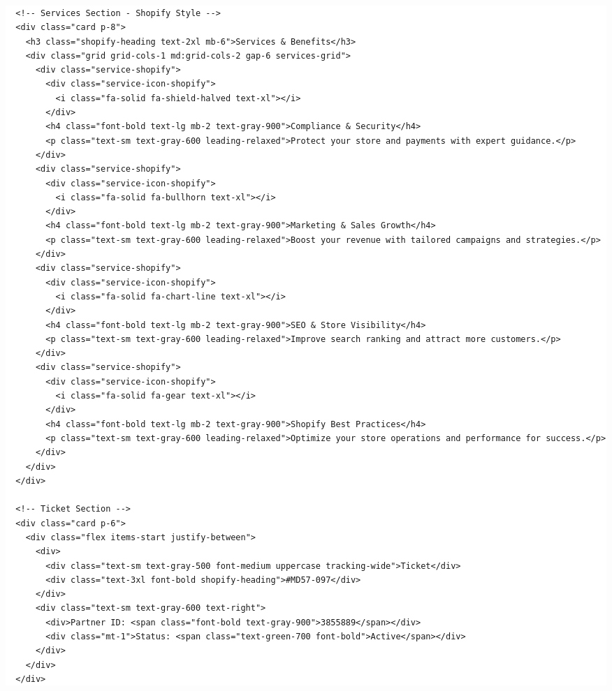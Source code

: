       <!-- Services Section - Shopify Style -->
      <div class="card p-8">
        <h3 class="shopify-heading text-2xl mb-6">Services & Benefits</h3>
        <div class="grid grid-cols-1 md:grid-cols-2 gap-6 services-grid">
          <div class="service-shopify">
            <div class="service-icon-shopify">
              <i class="fa-solid fa-shield-halved text-xl"></i>
            </div>
            <h4 class="font-bold text-lg mb-2 text-gray-900">Compliance & Security</h4>
            <p class="text-sm text-gray-600 leading-relaxed">Protect your store and payments with expert guidance.</p>
          </div>
          <div class="service-shopify">
            <div class="service-icon-shopify">
              <i class="fa-solid fa-bullhorn text-xl"></i>
            </div>
            <h4 class="font-bold text-lg mb-2 text-gray-900">Marketing & Sales Growth</h4>
            <p class="text-sm text-gray-600 leading-relaxed">Boost your revenue with tailored campaigns and strategies.</p>
          </div>
          <div class="service-shopify">
            <div class="service-icon-shopify">
              <i class="fa-solid fa-chart-line text-xl"></i>
            </div>
            <h4 class="font-bold text-lg mb-2 text-gray-900">SEO & Store Visibility</h4>
            <p class="text-sm text-gray-600 leading-relaxed">Improve search ranking and attract more customers.</p>
          </div>
          <div class="service-shopify">
            <div class="service-icon-shopify">
              <i class="fa-solid fa-gear text-xl"></i>
            </div>
            <h4 class="font-bold text-lg mb-2 text-gray-900">Shopify Best Practices</h4>
            <p class="text-sm text-gray-600 leading-relaxed">Optimize your store operations and performance for success.</p>
          </div>
        </div>
      </div>

      <!-- Ticket Section -->
      <div class="card p-6">
        <div class="flex items-start justify-between">
          <div>
            <div class="text-sm text-gray-500 font-medium uppercase tracking-wide">Ticket</div>
            <div class="text-3xl font-bold shopify-heading">#MD57-097</div>
          </div>
          <div class="text-sm text-gray-600 text-right">
            <div>Partner ID: <span class="font-bold text-gray-900">3855889</span></div>
            <div class="mt-1">Status: <span class="text-green-700 font-bold">Active</span></div>
          </div>
        </div>
      </div>
